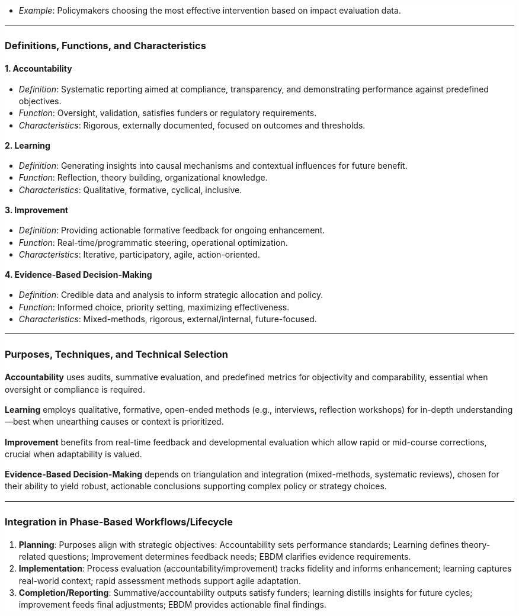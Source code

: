    - *Example*: Policymakers choosing the most effective intervention based on impact evaluation data.

---

### Definitions, Functions, and Characteristics

**1. Accountability**
   - *Definition*: Systematic reporting aimed at compliance, transparency, and demonstrating performance against predefined objectives.
   - *Function*: Oversight, validation, satisfies funders or regulatory requirements.
   - *Characteristics*: Rigorous, externally documented, focused on outcomes and thresholds.

**2. Learning**
   - *Definition*: Generating insights into causal mechanisms and contextual influences for future benefit.
   - *Function*: Reflection, theory building, organizational knowledge.
   - *Characteristics*: Qualitative, formative, cyclical, inclusive.

**3. Improvement**
   - *Definition*: Providing actionable formative feedback for ongoing enhancement.
   - *Function*: Real-time/programmatic steering, operational optimization.
   - *Characteristics*: Iterative, participatory, agile, action-oriented.

**4. Evidence-Based Decision-Making**
   - *Definition*: Credible data and analysis to inform strategic allocation and policy.
   - *Function*: Informed choice, priority setting, maximizing effectiveness.
   - *Characteristics*: Mixed-methods, rigorous, external/internal, future-focused.

---

### Purposes, Techniques, and Technical Selection

**Accountability** uses audits, summative evaluation, and predefined metrics for objectivity and comparability, essential when oversight or compliance is required.

**Learning** employs qualitative, formative, open-ended methods (e.g., interviews, reflection workshops) for in-depth understanding—best when unearthing causes or context is prioritized.

**Improvement** benefits from real-time feedback and developmental evaluation which allow rapid or mid-course corrections, crucial when adaptability is valued.

**Evidence-Based Decision-Making** depends on triangulation and integration (mixed-methods, systematic reviews), chosen for their ability to yield robust, actionable conclusions supporting complex policy or strategy choices.

---

### Integration in Phase-Based Workflows/Lifecycle

1. **Planning**: Purposes align with strategic objectives: Accountability sets performance standards; Learning defines theory-related questions; Improvement determines feedback needs; EBDM clarifies evidence requirements.
2. **Implementation**: Process evaluation (accountability/improvement) tracks fidelity and informs enhancement; learning captures real-world context; rapid assessment methods support agile adaptation.
3. **Completion/Reporting**: Summative/accountability outputs satisfy funders; learning distills insights for future cycles; improvement feeds final adjustments; EBDM provides actionable final findings.
